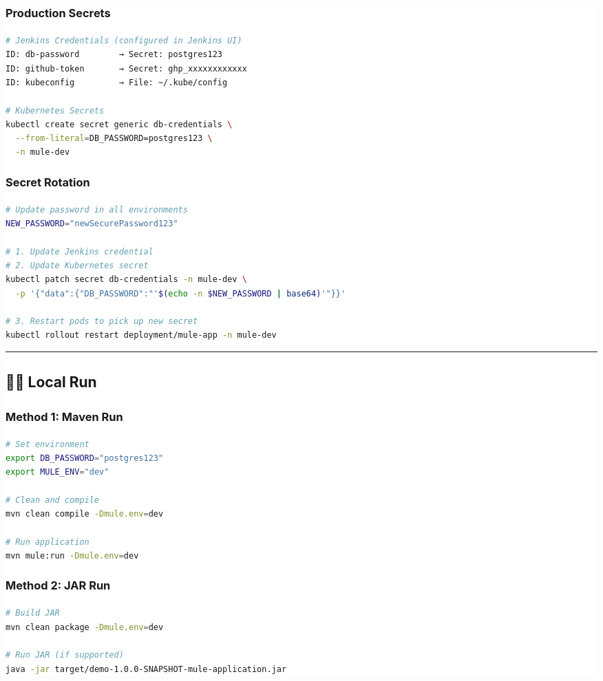 ### Production Secrets
```bash
# Jenkins Credentials (configured in Jenkins UI)
ID: db-password        → Secret: postgres123
ID: github-token       → Secret: ghp_xxxxxxxxxxxx
ID: kubeconfig         → File: ~/.kube/config

# Kubernetes Secrets
kubectl create secret generic db-credentials \
  --from-literal=DB_PASSWORD=postgres123 \
  -n mule-dev
```

### Secret Rotation
```bash
# Update password in all environments
NEW_PASSWORD="newSecurePassword123"

# 1. Update Jenkins credential
# 2. Update Kubernetes secret
kubectl patch secret db-credentials -n mule-dev \
  -p '{"data":{"DB_PASSWORD":"'$(echo -n $NEW_PASSWORD | base64)'"}}'

# 3. Restart pods to pick up new secret
kubectl rollout restart deployment/mule-app -n mule-dev
```

---

## 🏃‍♂️ Local Run

### Method 1: Maven Run
```bash
# Set environment
export DB_PASSWORD="postgres123"
export MULE_ENV="dev"

# Clean and compile
mvn clean compile -Dmule.env=dev

# Run application
mvn mule:run -Dmule.env=dev
```

### Method 2: JAR Run
```bash
# Build JAR
mvn clean package -Dmule.env=dev

# Run JAR (if supported)
java -jar target/demo-1.0.0-SNAPSHOT-mule-application.jar
```
